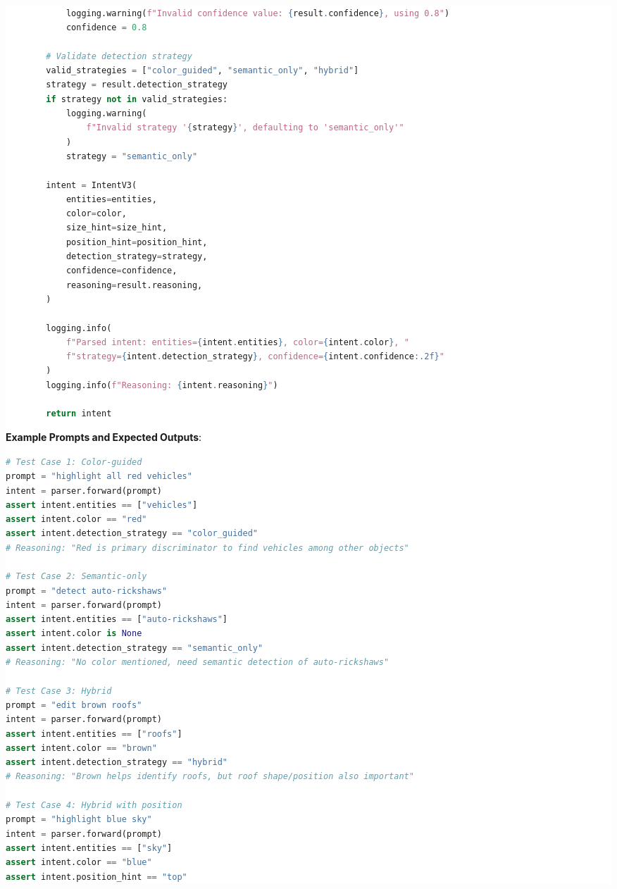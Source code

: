 ```python
            logging.warning(f"Invalid confidence value: {result.confidence}, using 0.8")
            confidence = 0.8

        # Validate detection strategy
        valid_strategies = ["color_guided", "semantic_only", "hybrid"]
        strategy = result.detection_strategy
        if strategy not in valid_strategies:
            logging.warning(
                f"Invalid strategy '{strategy}', defaulting to 'semantic_only'"
            )
            strategy = "semantic_only"

        intent = IntentV3(
            entities=entities,
            color=color,
            size_hint=size_hint,
            position_hint=position_hint,
            detection_strategy=strategy,
            confidence=confidence,
            reasoning=result.reasoning,
        )

        logging.info(
            f"Parsed intent: entities={intent.entities}, color={intent.color}, "
            f"strategy={intent.detection_strategy}, confidence={intent.confidence:.2f}"
        )
        logging.info(f"Reasoning: {intent.reasoning}")

        return intent
```

**Example Prompts and Expected Outputs**:

```python
# Test Case 1: Color-guided
prompt = "highlight all red vehicles"
intent = parser.forward(prompt)
assert intent.entities == ["vehicles"]
assert intent.color == "red"
assert intent.detection_strategy == "color_guided"
# Reasoning: "Red is primary discriminator to find vehicles among other objects"

# Test Case 2: Semantic-only
prompt = "detect auto-rickshaws"
intent = parser.forward(prompt)
assert intent.entities == ["auto-rickshaws"]
assert intent.color is None
assert intent.detection_strategy == "semantic_only"
# Reasoning: "No color mentioned, need semantic detection of auto-rickshaws"

# Test Case 3: Hybrid
prompt = "edit brown roofs"
intent = parser.forward(prompt)
assert intent.entities == ["roofs"]
assert intent.color == "brown"
assert intent.detection_strategy == "hybrid"
# Reasoning: "Brown helps identify roofs, but roof shape/position also important"

# Test Case 4: Hybrid with position
prompt = "highlight blue sky"
intent = parser.forward(prompt)
assert intent.entities == ["sky"]
assert intent.color == "blue"
assert intent.position_hint == "top"
```